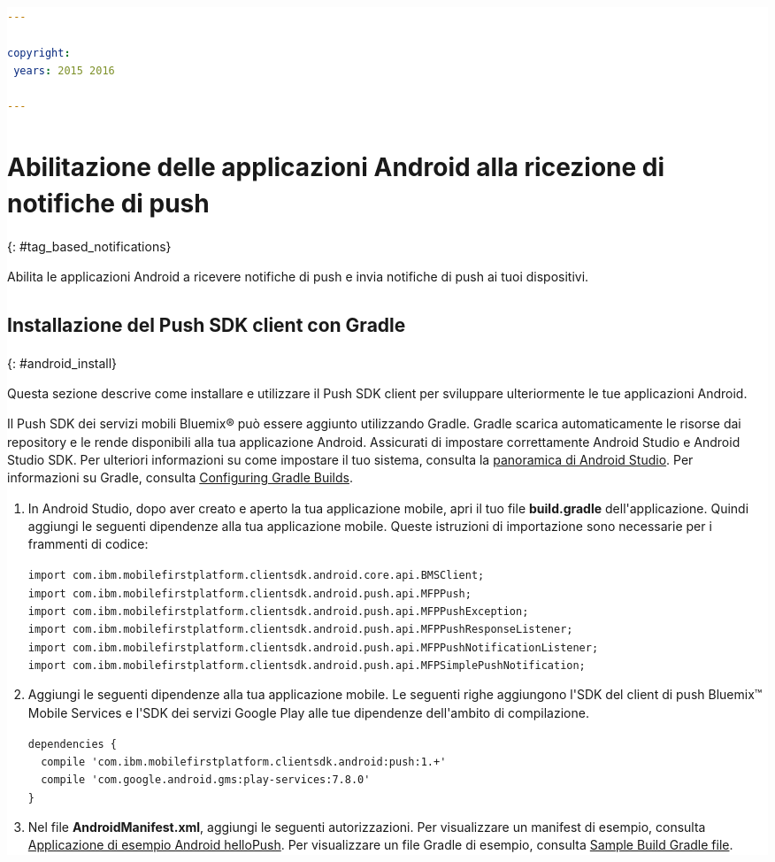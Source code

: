 ```yaml
---

copyright:
 years: 2015 2016

---
```



# Abilitazione delle applicazioni Android alla ricezione di notifiche di push
{: #tag_based_notifications}


Abilita le applicazioni Android a ricevere notifiche di push e invia notifiche di push ai tuoi dispositivi.

## Installazione del Push SDK client con Gradle
{: #android_install}

Questa sezione descrive come installare e utilizzare il Push SDK client per sviluppare
    ulteriormente le tue applicazioni Android.

Il Push SDK dei servizi mobili Bluemix® può essere aggiunto utilizzando Gradle. Gradle
          scarica automaticamente le risorse dai repository e le rende disponibili alla tua applicazione Android. Assicurati di impostare correttamente
          Android Studio e Android Studio SDK. Per ulteriori informazioni su come impostare il tuo sistema, consulta la [panoramica di Android Studio](https://developer.android.com/tools/studio/index.html). Per informazioni su Gradle, consulta [Configuring Gradle Builds](http://developer.android.com/tools/building/configuring-gradle.html).

1. In Android Studio, dopo aver creato e aperto la tua applicazione mobile, apri il tuo file **build.gradle** dell'applicazione. Quindi aggiungi le seguenti dipendenze alla tua applicazione mobile. Queste istruzioni di importazione sono necessarie per i frammenti di codice:

	```
	import com.ibm.mobilefirstplatform.clientsdk.android.core.api.BMSClient;
	import com.ibm.mobilefirstplatform.clientsdk.android.push.api.MFPPush;
	import com.ibm.mobilefirstplatform.clientsdk.android.push.api.MFPPushException;
	import com.ibm.mobilefirstplatform.clientsdk.android.push.api.MFPPushResponseListener;
	import com.ibm.mobilefirstplatform.clientsdk.android.push.api.MFPPushNotificationListener;
	import com.ibm.mobilefirstplatform.clientsdk.android.push.api.MFPSimplePushNotification;
	```


1. Aggiungi le seguenti dipendenze alla tua applicazione mobile. Le seguenti righe aggiungono l'SDK del client di push Bluemix™ Mobile Services e l'SDK dei servizi Google Play alle tue dipendenze dell'ambito di compilazione.

	```
	dependencies {
	  compile 'com.ibm.mobilefirstplatform.clientsdk.android:push:1.+'
	  compile 'com.google.android.gms:play-services:7.8.0'
	}  
	```
1. Nel file **AndroidManifest.xml**, aggiungi le seguenti autorizzazioni. Per visualizzare un manifest di esempio, consulta [Applicazione di esempio Android helloPush](https://github.com/ibm-bluemix-mobile-services/bms-samples-android-hellopush/blob/master/helloPush/app/src/main/AndroidManifest.xml). Per visualizzare un file Gradle di esempio, consulta [Sample Build Gradle file](https://github.com/ibm-bluemix-mobile-services/bms-samples-android-hellopush/blob/master/helloPush/app/build.gradle).
